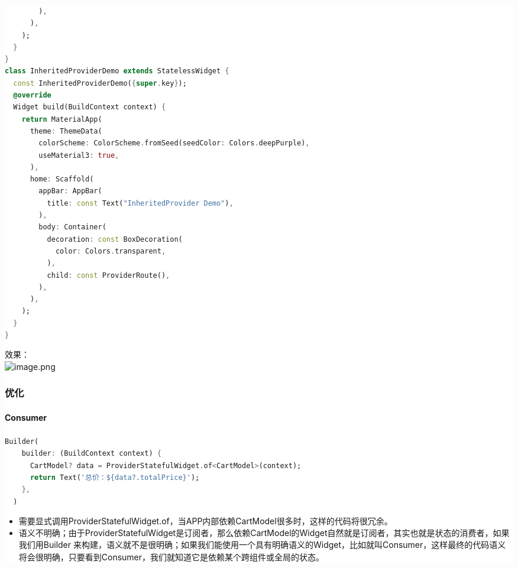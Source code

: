 ```dart
        ),
      ),
    );
  }
}
class InheritedProviderDemo extends StatelessWidget {
  const InheritedProviderDemo({super.key});
  @override
  Widget build(BuildContext context) {
    return MaterialApp(
      theme: ThemeData(
        colorScheme: ColorScheme.fromSeed(seedColor: Colors.deepPurple),
        useMaterial3: true,
      ),
      home: Scaffold(
        appBar: AppBar(
          title: const Text("InheritedProvider Demo"),
        ),
        body: Container(
          decoration: const BoxDecoration(
            color: Colors.transparent,
          ),
          child: const ProviderRoute(),
        ),
      ),
    );
  }
}
```

效果：<br>![image.png](https://cdn.nlark.com/yuque/0/2023/png/694278/1694884109623-886b048c-ef59-4cbd-9072-4287e7c2157a.png#averageHue=%23fdf9fd&clientId=uefdd8ae8-797e-4&from=paste&height=953&id=uab6eac81&originHeight=2400&originWidth=1080&originalType=binary&ratio=1.5&rotation=0&showTitle=false&size=55927&status=done&style=none&taskId=ua9166572-d83a-4d0a-a057-183efee1380&title=&width=429)

### 优化

#### Consumer

```dart
Builder(
    builder: (BuildContext context) {
      CartModel? data = ProviderStatefulWidget.of<CartModel>(context);
      return Text('总价：${data?.totalPrice}');
    },
  )
```

- 需要显式调用ProviderStatefulWidget.of，当APP内部依赖CartModel很多时，这样的代码将很冗余。
- 语义不明确；由于ProviderStatefulWidget是订阅者，那么依赖CartModel的Widget自然就是订阅者，其实也就是状态的消费者，如果我们用Builder 来构建，语义就不是很明确；如果我们能使用一个具有明确语义的Widget，比如就叫Consumer，这样最终的代码语义将会很明确，只要看到Consumer，我们就知道它是依赖某个跨组件或全局的状态。
